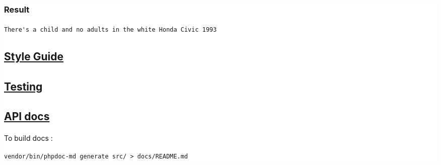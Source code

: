 ### Result
```
There's a child and no adults in the white Honda Civic 1993
```

## [Style Guide](STYLE-GUIDE.md)

## [Testing](RUNNING_TESTS.md)

## [API docs](docs/api.md)

To build docs :

```
vendor/bin/phpdoc-md generate src/ > docs/README.md
```
